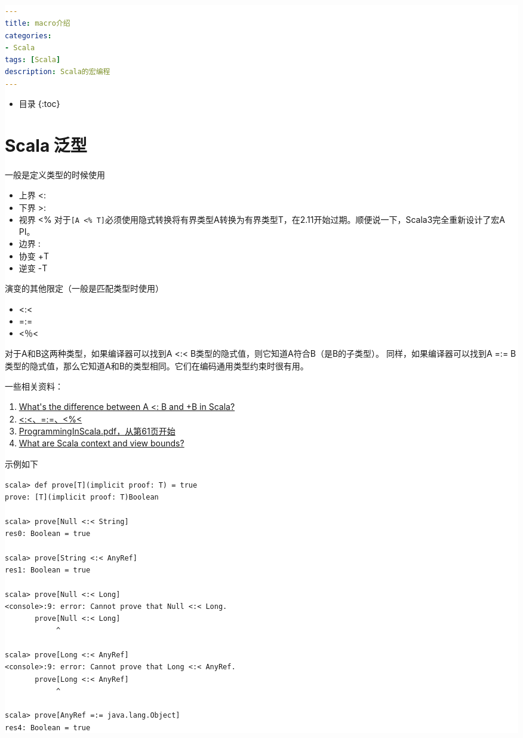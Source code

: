 ```yaml
---
title: macro介绍
categories:
- Scala
tags: [Scala]
description: Scala的宏编程
---
```


* 目录
{:toc}

# Scala 泛型

一般是定义类型的时候使用

- 上界 <:
- 下界 >:
- 视界 <%     对于`[A <% T]`必须使用隐式转换将有界类型A转换为有界类型T，在2.11开始过期。顺便说一下，Scala3完全重新设计了宏A​PI。​ 
- 边界 :
- 协变 +T
- 逆变 -T

演变的其他限定（一般是匹配类型时使用）

- <:<
- =:=
- <％<

对于A和B这两种类型，如果编译器可以找到A <:< B类型的隐式值，则它知道A符合B（是B的子类型）。
同样，如果编译器可以找到A =:= B类型的隐式值，那么它知道A和B的类型相同。它们在编码通用类型约束时很有用。

一些相关资料：

1. [What's the difference between A <: B and +B in Scala?](https://stackoverflow.com/questions/4531455/whats-the-difference-between-ab-and-b-in-scala)
2. [<:<、=:=、<%<](https://www.scala-lang.org/old/node/10632)
3. [ProgrammingInScala.pdf，从第61页开始](https://cs.uwaterloo.ca/~brecht/courses/702/Possible-Readings/scala/ProgrammingInScala.pdf)
4. [What are Scala context and view bounds?](https://stackoverflow.com/questions/4465948/what-are-scala-context-and-view-bounds)

示例如下

```
scala> def prove[T](implicit proof: T) = true
prove: [T](implicit proof: T)Boolean

scala> prove[Null <:< String]
res0: Boolean = true

scala> prove[String <:< AnyRef]
res1: Boolean = true

scala> prove[Null <:< Long]
<console>:9: error: Cannot prove that Null <:< Long.
       prove[Null <:< Long]
            ^

scala> prove[Long <:< AnyRef]
<console>:9: error: Cannot prove that Long <:< AnyRef.
       prove[Long <:< AnyRef]
            ^

scala> prove[AnyRef =:= java.lang.Object]
res4: Boolean = true
```